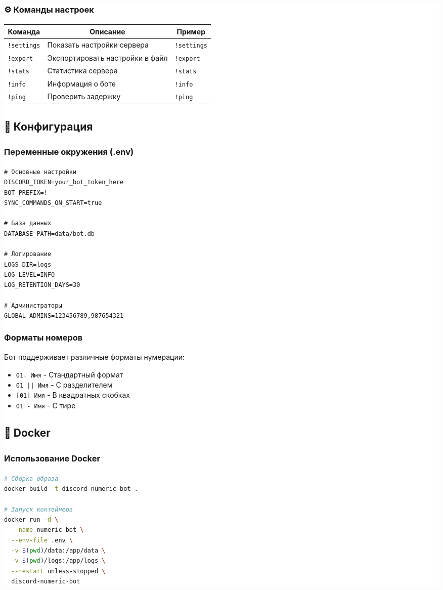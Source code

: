 ### ⚙️ Команды настроек

| Команда | Описание | Пример |
|---------|----------|--------|
| `!settings` | Показать настройки сервера | `!settings` |
| `!export` | Экспортировать настройки в файл | `!export` |
| `!stats` | Статистика сервера | `!stats` |
| `!info` | Информация о боте | `!info` |
| `!ping` | Проверить задержку | `!ping` |

## 🔧 Конфигурация

### Переменные окружения (.env)

```env
# Основные настройки
DISCORD_TOKEN=your_bot_token_here
BOT_PREFIX=!
SYNC_COMMANDS_ON_START=true

# База данных
DATABASE_PATH=data/bot.db

# Логирование
LOGS_DIR=logs
LOG_LEVEL=INFO
LOG_RETENTION_DAYS=30

# Администраторы
GLOBAL_ADMINS=123456789,987654321
```

### Форматы номеров

Бот поддерживает различные форматы нумерации:
- `01. Имя` - Стандартный формат
- `01 || Имя` - С разделителем
- `[01] Имя` - В квадратных скобках
- `01 - Имя` - С тире

## 🐳 Docker

### Использование Docker

```bash
# Сборка образа
docker build -t discord-numeric-bot .

# Запуск контейнера
docker run -d \
  --name numeric-bot \
  --env-file .env \
  -v $(pwd)/data:/app/data \
  -v $(pwd)/logs:/app/logs \
  --restart unless-stopped \
  discord-numeric-bot
```
